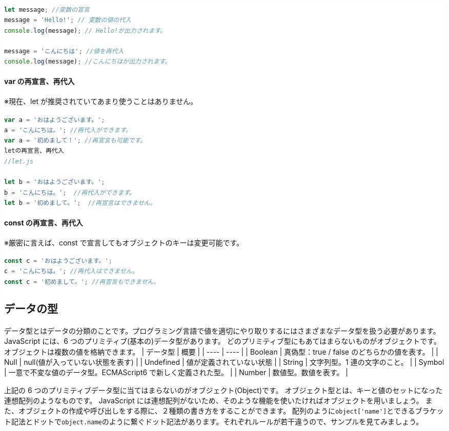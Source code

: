 ```javascript:main.js
let message; //変数の宣言
message = 'Hello!'; // 変数の値の代入
console.log(message); // Hello!が出力されます。

message = 'こんにちは'; //値を再代入
console.log(message); //こんにちはが出力されます。
```

#### var の再宣言、再代入

※現在、let が推奨されていてあまり使うことはありません。

```javascript:var.js
var a = 'おはようございます。';
a = 'こんにちは。'; //再代入ができます。
var a = '初めまして！'; //再宣言も可能です。
letの再宣言、再代入
//let.js

let b = 'おはようございます。';
b = 'こんにちは。';  //再代入ができます。
let b = '初めまして。';  //再宣言はできません。
```

#### const の再宣言、再代入

※厳密に言えば、const で宣言してもオブジェクトのキーは変更可能です。

```javascript:const.js
const c = 'おはようございます。';
c = 'こんにちは。'; //再代入はできません。
const c = '初めまして。'; //再宣言もできません。
```

## データの型

データ型とはデータの分類のことです。プログラミング言語で値を適切にやり取りするにはさまざまなデータ型を扱う必要があります。
JavaScript には、6 つのプリミティブ(基本の)データ型があります。
どのプリミティブ型にもあてはまらないものがオブジェクトです。オブジェクトは複数の値を格納できます。
| データ型 | 概要 |
| ---- | ---- |
| Boolean | 真偽型：true / false のどちらかの値を表す。 |
| Null | null(値が入っていない状態を表す) |
| Undefined | 値が定義されていない状態 |
| String | 文字列型。1 連の文字のこと。 |
| Symbol | 一意で不変な値のデータ型。ECMAScript6 で新しく定義された型。 |
| Number | 数値型。数値を表す。 |

上記の 6 つのプリミティブデータ型に当てはまらないのがオブジェクト(Object)です。
オブジェクト型とは、キーと値のセットになった連想配列のようなものです。
JavaScript には連想配列がないため、そのような機能を使いたければオブジェクトを用いましょう。
また、オブジェクトの作成や呼び出しをする際に、２種類の書き方をすることができます。
配列のように`object['name']`とできるブラケット記法とドットで`object.name`のように繋ぐドット記法があります。それぞれルールが若干違うので、サンプルを見てみましょう。
